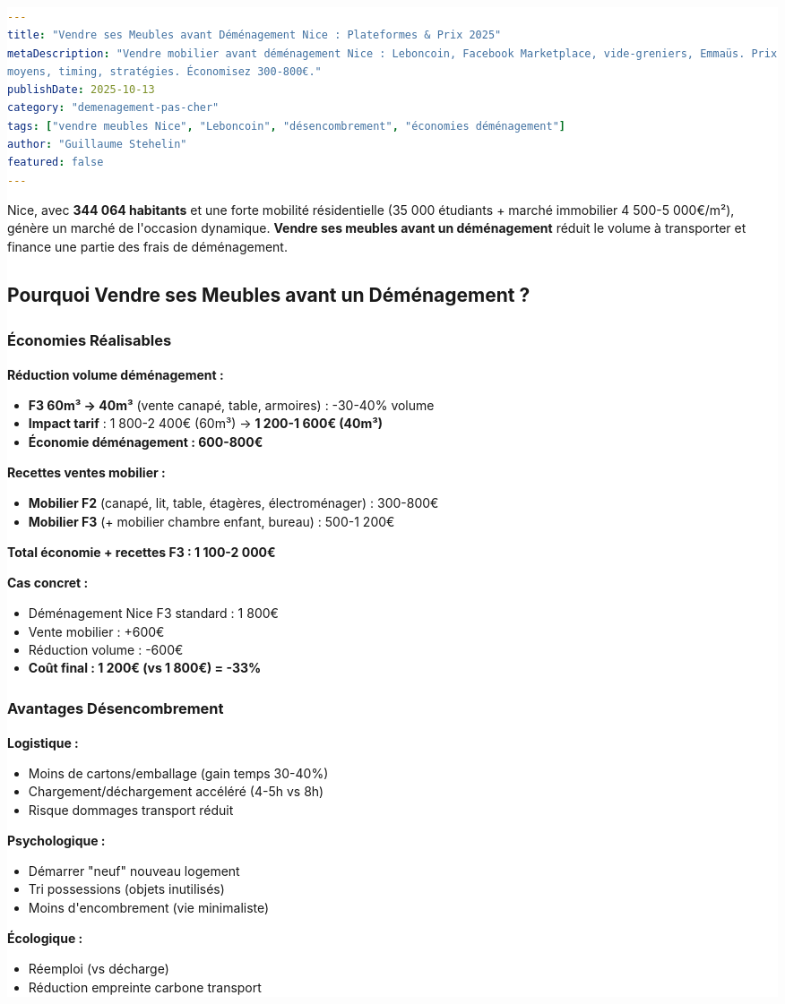 ```yaml
---
title: "Vendre ses Meubles avant Déménagement Nice : Plateformes & Prix 2025"
metaDescription: "Vendre mobilier avant déménagement Nice : Leboncoin, Facebook Marketplace, vide-greniers, Emmaüs. Prix moyens, timing, stratégies. Économisez 300-800€."
publishDate: 2025-10-13
category: "demenagement-pas-cher"
tags: ["vendre meubles Nice", "Leboncoin", "désencombrement", "économies déménagement"]
author: "Guillaume Stehelin"
featured: false
---
```


Nice, avec **344 064 habitants** et une forte mobilité résidentielle (35 000 étudiants + marché immobilier 4 500-5 000€/m²), génère un marché de l'occasion dynamique. **Vendre ses meubles avant un déménagement** réduit le volume à transporter et finance une partie des frais de déménagement.

## Pourquoi Vendre ses Meubles avant un Déménagement ?

### Économies Réalisables

**Réduction volume déménagement :**
- **F3 60m³ → 40m³** (vente canapé, table, armoires) : -30-40% volume
- **Impact tarif** : 1 800-2 400€ (60m³) → **1 200-1 600€ (40m³)**
- **Économie déménagement : 600-800€**

**Recettes ventes mobilier :**
- **Mobilier F2** (canapé, lit, table, étagères, électroménager) : 300-800€
- **Mobilier F3** (+ mobilier chambre enfant, bureau) : 500-1 200€

**Total économie + recettes F3 : 1 100-2 000€**

**Cas concret :**
- Déménagement Nice F3 standard : 1 800€
- Vente mobilier : +600€
- Réduction volume : -600€
- **Coût final : 1 200€ (vs 1 800€) = -33%**

### Avantages Désencombrement

**Logistique :**
- Moins de cartons/emballage (gain temps 30-40%)
- Chargement/déchargement accéléré (4-5h vs 8h)
- Risque dommages transport réduit

**Psychologique :**
- Démarrer "neuf" nouveau logement
- Tri possessions (objets inutilisés)
- Moins d'encombrement (vie minimaliste)

**Écologique :**
- Réemploi (vs décharge)
- Réduction empreinte carbone transport
